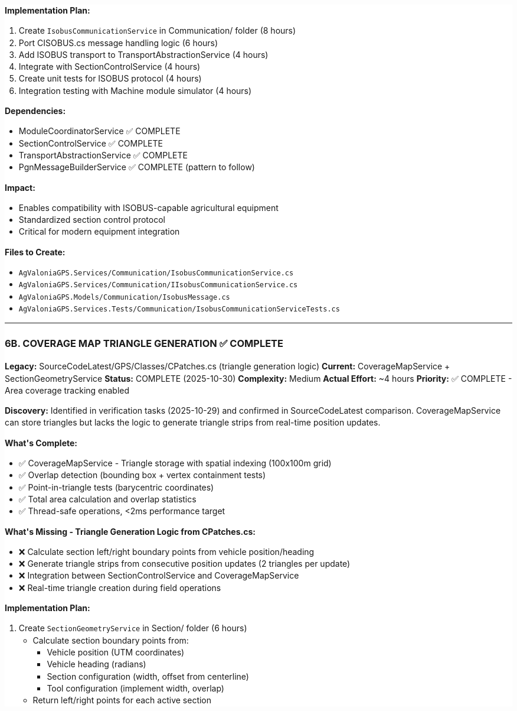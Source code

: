 **Implementation Plan:**
1. Create `IsobusCommunicationService` in Communication/ folder (8 hours)
2. Port CISOBUS.cs message handling logic (6 hours)
3. Add ISOBUS transport to TransportAbstractionService (4 hours)
4. Integrate with SectionControlService (4 hours)
5. Create unit tests for ISOBUS protocol (4 hours)
6. Integration testing with Machine module simulator (4 hours)

**Dependencies:**
- ModuleCoordinatorService ✅ COMPLETE
- SectionControlService ✅ COMPLETE
- TransportAbstractionService ✅ COMPLETE
- PgnMessageBuilderService ✅ COMPLETE (pattern to follow)

**Impact:**
- Enables compatibility with ISOBUS-capable agricultural equipment
- Standardized section control protocol
- Critical for modern equipment integration

**Files to Create:**
- `AgValoniaGPS.Services/Communication/IsobusCommunicationService.cs`
- `AgValoniaGPS.Services/Communication/IIsobusCommunicationService.cs`
- `AgValoniaGPS.Models/Communication/IsobusMessage.cs`
- `AgValoniaGPS.Services.Tests/Communication/IsobusCommunicationServiceTests.cs`

---

### 6B. COVERAGE MAP TRIANGLE GENERATION ✅ COMPLETE
**Legacy:** SourceCodeLatest/GPS/Classes/CPatches.cs (triangle generation logic)
**Current:** CoverageMapService + SectionGeometryService
**Status:** COMPLETE (2025-10-30)
**Complexity:** Medium
**Actual Effort:** ~4 hours
**Priority:** ✅ COMPLETE - Area coverage tracking enabled

**Discovery:**
Identified in verification tasks (2025-10-29) and confirmed in SourceCodeLatest comparison. CoverageMapService can store triangles but lacks the logic to generate triangle strips from real-time position updates.

**What's Complete:**
- ✅ CoverageMapService - Triangle storage with spatial indexing (100x100m grid)
- ✅ Overlap detection (bounding box + vertex containment tests)
- ✅ Point-in-triangle tests (barycentric coordinates)
- ✅ Total area calculation and overlap statistics
- ✅ Thread-safe operations, <2ms performance target

**What's Missing - Triangle Generation Logic from CPatches.cs:**
- ❌ Calculate section left/right boundary points from vehicle position/heading
- ❌ Generate triangle strips from consecutive position updates (2 triangles per update)
- ❌ Integration between SectionControlService and CoverageMapService
- ❌ Real-time triangle creation during field operations

**Implementation Plan:**
1. Create `SectionGeometryService` in Section/ folder (6 hours)
   - Calculate section boundary points from:
     - Vehicle position (UTM coordinates)
     - Vehicle heading (radians)
     - Section configuration (width, offset from centerline)
     - Tool configuration (implement width, overlap)
   - Return left/right points for each active section
